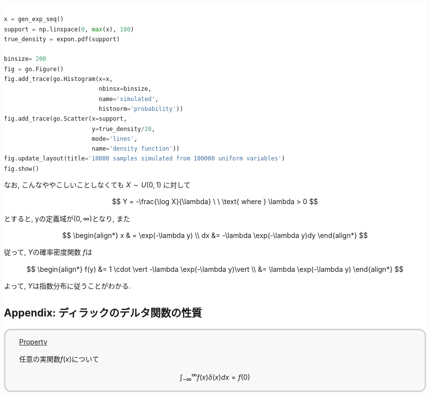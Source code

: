 ```python

x = gen_exp_seq()
support = np.linspace(0, max(x), 100)
true_density = expon.pdf(support)

binsize= 200
fig = go.Figure()
fig.add_trace(go.Histogram(x=x, 
                           nbinsx=binsize,
                           name='simulated',
                           histnorm='probability'))
fig.add_trace(go.Scatter(x=support, 
                         y=true_density/20,
                         mode='lines', 
                         name='density function'))
fig.update_layout(title='10000 samples simulated from 100000 uniform variables')
fig.show()
```

なお, こんなややこしいことしなくても $X\sim U(0, 1)$ に対して

$$
Y = -\frac{\log X}{\lambda} \ \ \text{ where } \lambda > 0
$$

とすると, yの定義域が$(0, \infty)$となり, また

$$
\begin{align*}
x & = \exp(-\lambda y) \\
dx &= -\lambda \exp(-\lambda y)dy
\end{align*}
$$

従って, $Y$の確率密度関数 $f$は

$$
\begin{align*}
f(y) &= 1 \cdot \vert -\lambda \exp(-\lambda y)\vert \\
     &= \lambda \exp(-\lambda y) 
\end{align*}
$$

よって, $Y$は指数分布に従うことがわかる.


## Appendix: ディラックのデルタ関数の性質

<div style='padding-left: 2em; padding-right: 2em; border-radius: 1em; border-style:solid; border-color:#D3D3D3; background-color:#F8F8F8'>
<p class="h4"><ins>Property</ins></p>

任意の実関数$f(x)$について

$$
\int^\infty_{-\infty}f(x)\delta(x)dx=f(0)
$$
